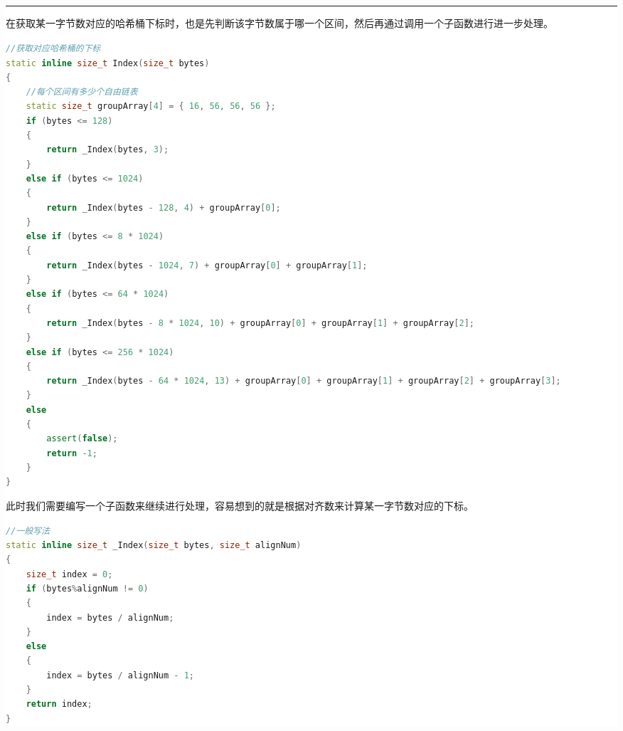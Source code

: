 * * *

在获取某一字节数对应的哈希桶下标时，也是先判断该字节数属于哪一个区间，然后再通过调用一个子函数进行进一步处理。

```cpp
//获取对应哈希桶的下标
static inline size_t Index(size_t bytes)
{
	//每个区间有多少个自由链表
	static size_t groupArray[4] = { 16, 56, 56, 56 };
	if (bytes <= 128)
	{
		return _Index(bytes, 3);
	}
	else if (bytes <= 1024)
	{
		return _Index(bytes - 128, 4) + groupArray[0];
	}
	else if (bytes <= 8 * 1024)
	{
		return _Index(bytes - 1024, 7) + groupArray[0] + groupArray[1];
	}
	else if (bytes <= 64 * 1024)
	{
		return _Index(bytes - 8 * 1024, 10) + groupArray[0] + groupArray[1] + groupArray[2];
	}
	else if (bytes <= 256 * 1024)
	{
		return _Index(bytes - 64 * 1024, 13) + groupArray[0] + groupArray[1] + groupArray[2] + groupArray[3];
	}
	else
	{
		assert(false);
		return -1;
	}
}
```

此时我们需要编写一个子函数来继续进行处理，容易想到的就是根据对齐数来计算某一字节数对应的下标。

```cpp
//一般写法
static inline size_t _Index(size_t bytes, size_t alignNum)
{
	size_t index = 0;
	if (bytes%alignNum != 0)
	{
		index = bytes / alignNum;
	}
	else
	{
		index = bytes / alignNum - 1;
	}
	return index;
}
```
